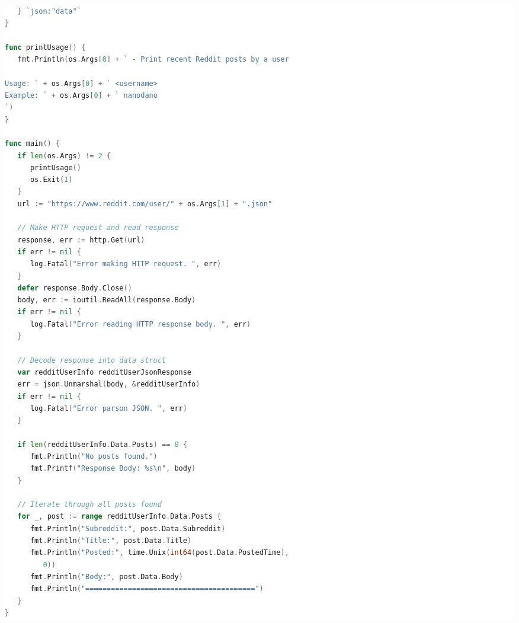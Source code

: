 ```go
   } `json:"data"`
}

func printUsage() {
   fmt.Println(os.Args[0] + ` - Print recent Reddit posts by a user

Usage: ` + os.Args[0] + ` <username>
Example: ` + os.Args[0] + ` nanodano
`)
}

func main() {
   if len(os.Args) != 2 {
      printUsage()
      os.Exit(1)
   }
   url := "https://www.reddit.com/user/" + os.Args[1] + ".json"

   // Make HTTP request and read response
   response, err := http.Get(url)
   if err != nil {
      log.Fatal("Error making HTTP request. ", err)
   }
   defer response.Body.Close()
   body, err := ioutil.ReadAll(response.Body)
   if err != nil {
      log.Fatal("Error reading HTTP response body. ", err)
   }

   // Decode response into data struct
   var redditUserInfo redditUserJsonResponse
   err = json.Unmarshal(body, &redditUserInfo)
   if err != nil {
      log.Fatal("Error parson JSON. ", err)
   }

   if len(redditUserInfo.Data.Posts) == 0 {
      fmt.Println("No posts found.")
      fmt.Printf("Response Body: %s\n", body)
   }

   // Iterate through all posts found
   for _, post := range redditUserInfo.Data.Posts {
      fmt.Println("Subreddit:", post.Data.Subreddit)
      fmt.Println("Title:", post.Data.Title)
      fmt.Println("Posted:", time.Unix(int64(post.Data.PostedTime), 
         0))
      fmt.Println("Body:", post.Data.Body)
      fmt.Println("========================================")
   }
} 
```
